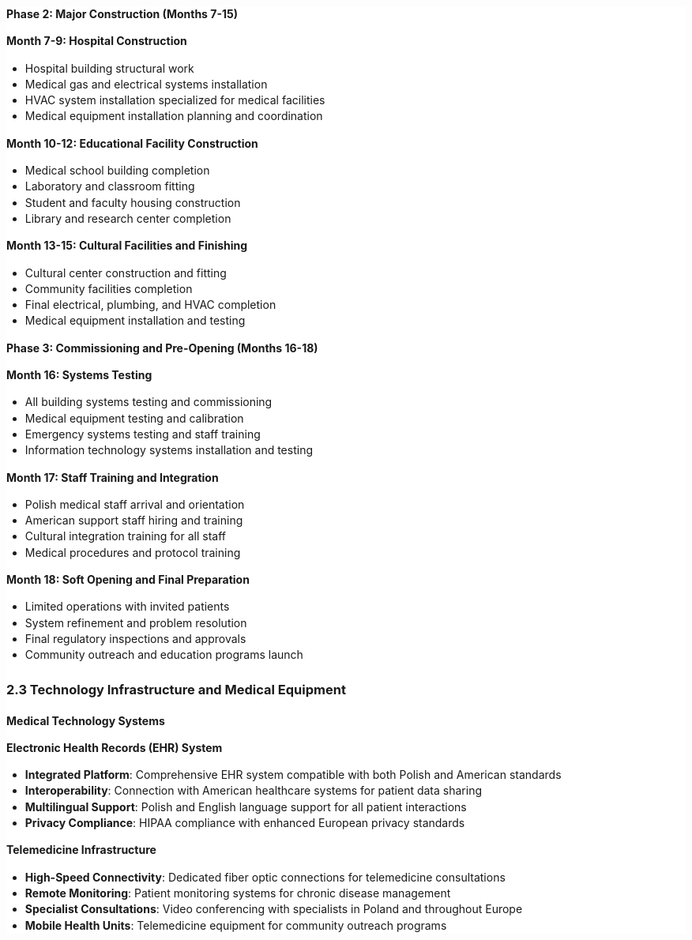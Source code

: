 **Phase 2: Major Construction (Months 7-15)**

**Month 7-9: Hospital Construction**
- Hospital building structural work
- Medical gas and electrical systems installation
- HVAC system installation specialized for medical facilities
- Medical equipment installation planning and coordination

**Month 10-12: Educational Facility Construction**
- Medical school building completion
- Laboratory and classroom fitting
- Student and faculty housing construction
- Library and research center completion

**Month 13-15: Cultural Facilities and Finishing**
- Cultural center construction and fitting
- Community facilities completion
- Final electrical, plumbing, and HVAC completion
- Medical equipment installation and testing

**Phase 3: Commissioning and Pre-Opening (Months 16-18)**

**Month 16: Systems Testing**
- All building systems testing and commissioning
- Medical equipment testing and calibration
- Emergency systems testing and staff training
- Information technology systems installation and testing

**Month 17: Staff Training and Integration**
- Polish medical staff arrival and orientation
- American support staff hiring and training
- Cultural integration training for all staff
- Medical procedures and protocol training

**Month 18: Soft Opening and Final Preparation**
- Limited operations with invited patients
- System refinement and problem resolution
- Final regulatory inspections and approvals
- Community outreach and education programs launch

### 2.3 Technology Infrastructure and Medical Equipment

**Medical Technology Systems**

**Electronic Health Records (EHR) System**
- **Integrated Platform**: Comprehensive EHR system compatible with both Polish and American standards
- **Interoperability**: Connection with American healthcare systems for patient data sharing
- **Multilingual Support**: Polish and English language support for all patient interactions
- **Privacy Compliance**: HIPAA compliance with enhanced European privacy standards

**Telemedicine Infrastructure**
- **High-Speed Connectivity**: Dedicated fiber optic connections for telemedicine consultations
- **Remote Monitoring**: Patient monitoring systems for chronic disease management
- **Specialist Consultations**: Video conferencing with specialists in Poland and throughout Europe
- **Mobile Health Units**: Telemedicine equipment for community outreach programs
